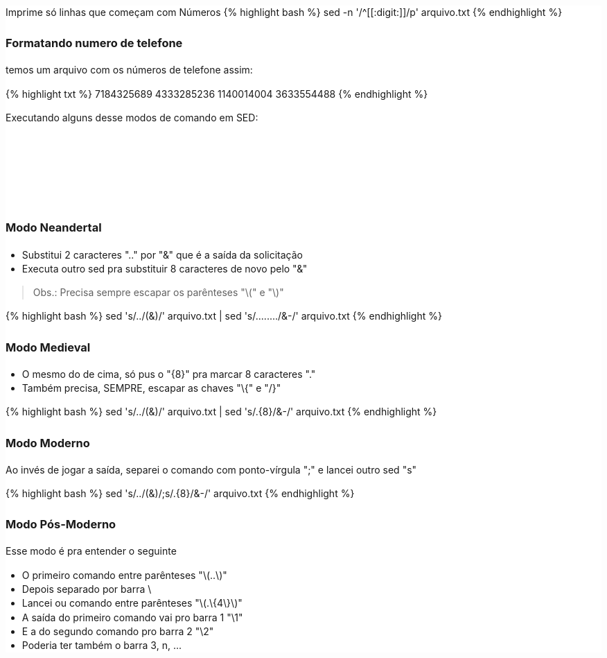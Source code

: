 Imprime só linhas que começam com Números
{% highlight bash %}
sed -n '/^[[:digit:]]/p' arquivo.txt
{% endhighlight %}

### Formatando numero de telefone

temos um arquivo com os números de telefone assim:

{% highlight txt %}
7184325689
4333285236
1140014004
3633554488
{% endhighlight %}

Executando alguns desse modos de comando em SED:


<script async src="//pagead2.googlesyndication.com/pagead/js/adsbygoogle.js"></script>

<ins class="adsbygoogle"
style="display:inline-block;width:730px;height:95px"
data-ad-client="ca-pub-2838251107855362"
data-ad-slot="5351066970"></ins>
<script>
(adsbygoogle = window.adsbygoogle || []).push({});
</script>

### Modo Neandertal
+ Substitui 2 caracteres ".." por "&" que é a saída da solicitação
+ Executa outro sed pra substituir 8 caracteres de novo pelo "&"
> Obs.: Precisa sempre escapar os parênteses "\\(" e "\\)"

{% highlight bash %}
sed 's/../\(&\)/' arquivo.txt | sed 's/......../&-/' arquivo.txt
{% endhighlight %}

### Modo Medieval
+ O mesmo do de cima, só pus o "{8}" pra marcar 8 caracteres "."
+ Também precisa, SEMPRE, escapar as chaves "\\{" e "/}"

{% highlight bash %}
sed 's/../\(&\)/' arquivo.txt | sed 's/.\{8\}/&-/' arquivo.txt
{% endhighlight %}

### Modo Moderno
Ao invés de jogar a saída, separei o comando com ponto-vírgula ";" e lancei outro sed "s"

{% highlight bash %}
sed 's/../\(&\)/;s/.\{8\}/&-/' arquivo.txt
{% endhighlight %}

### Modo Pós-Moderno
Esse modo é pra entender o seguinte
+ O primeiro comando entre parênteses "\\(..\\)" 
+ Depois separado por barra \\
+ Lancei ou comando entre parênteses "\\(.\\{4\\}\\)" 
+ A saída do primeiro comando vai pro barra 1 "\1" 
+ E a do segundo comando pro barra 2 "\\2"
+ Poderia ter também o barra 3, n, ...
